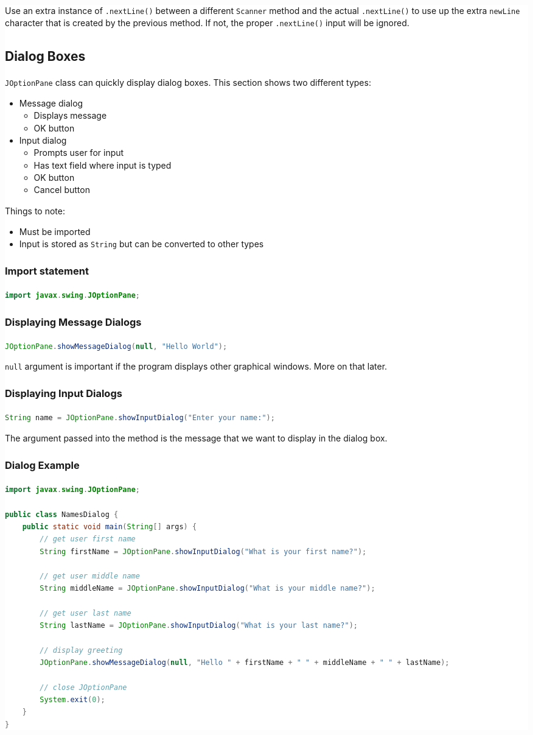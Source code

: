 Use an extra instance of `.nextLine()` between a different `Scanner` method and the actual `.nextLine()` to use up the extra `newLine` character that is created by the previous method. If not, the proper `.nextLine()` input will be ignored.

## Dialog Boxes

`JOptionPane` class can quickly display dialog boxes. This section shows two different types:

- Message dialog
	- Displays message
	- OK button
- Input dialog
	- Prompts user for input
	- Has text field where input is typed
	- OK button
	- Cancel button

Things to note:

- Must be imported
- Input is stored as `String` but can be converted to other types

### Import statement

``` java
import javax.swing.JOptionPane;
```

### Displaying Message Dialogs

``` java
JOptionPane.showMessageDialog(null, "Hello World");
```

`null` argument is important if the program displays other graphical windows. More on that later.

### Displaying Input Dialogs

``` java
String name = JOptionPane.showInputDialog("Enter your name:");
```

The argument passed into the method is the message that we want to display in the dialog box.

### Dialog Example

``` java
import javax.swing.JOptionPane;

public class NamesDialog {
	public static void main(String[] args) {
		// get user first name
		String firstName = JOptionPane.showInputDialog("What is your first name?");

		// get user middle name
		String middleName = JOptionPane.showInputDialog("What is your middle name?");

		// get user last name
		String lastName = JOptionPane.showInputDialog("What is your last name?");

		// display greeting
		JOptionPane.showMessageDialog(null, "Hello " + firstName + " " + middleName + " " + lastName);

		// close JOptionPane
		System.exit(0);
	}
}
```